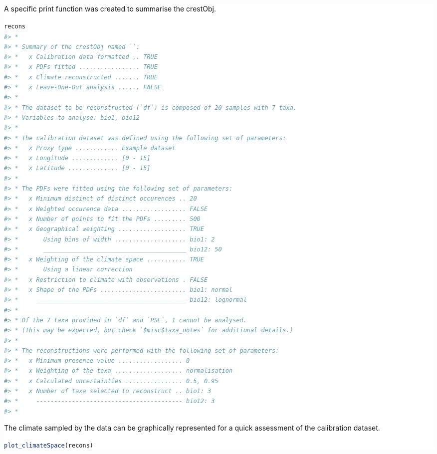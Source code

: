 A specific print function was created to summarise the crestObj.

``` r
recons
#> *
#> * Summary of the crestObj named ``:
#> *   x Calibration data formatted .. TRUE
#> *   x PDFs fitted ................. TRUE
#> *   x Climate reconstructed ....... TRUE
#> *   x Leave-One-Out analysis ...... FALSE
#> *
#> * The dataset to be reconstructed (`df`) is composed of 20 samples with 7 taxa.
#> * Variables to analyse: bio1, bio12
#> *
#> * The calibration dataset was defined using the following set of parameters:
#> *   x Proxy type ............ Example dataset
#> *   x Longitude ............. [0 - 15]
#> *   x Latitude .............. [0 - 15]
#> *
#> * The PDFs were fitted using the following set of parameters:
#> *   x Minimum distinct of distinct occurences .. 20
#> *   x Weighted occurence data .................. FALSE
#> *   x Number of points to fit the PDFs ......... 500
#> *   x Geographical weighting ................... TRUE
#> *       Using bins of width .................... bio1: 2
#> *       ________________________________________ bio12: 50
#> *   x Weighting of the climate space ........... TRUE
#> *       Using a linear correction
#> *   x Restriction to climate with observations . FALSE
#> *   x Shape of the PDFs ........................ bio1: normal
#> *     __________________________________________ bio12: lognormal
#> *
#> * Of the 7 taxa provided in `df` and `PSE`, 1 cannot be analysed.
#> * (This may be expected, but check `$misc$taxa_notes` for additional details.)
#> *
#> * The reconstructions were performed with the following set of parameters:
#> *   x Minimum presence value .................. 0
#> *   x Weighting of the taxa ................... normalisation
#> *   x Calculated uncertainties ................ 0.5, 0.95
#> *   x Number of taxa selected to reconstruct .. bio1: 3
#> *     ----------------------------------------- bio12: 3
#> *
```

The climate sampled by the data can be graphically represented for a
quick assessment of the calibration dataset.

``` r
plot_climateSpace(recons)
```
